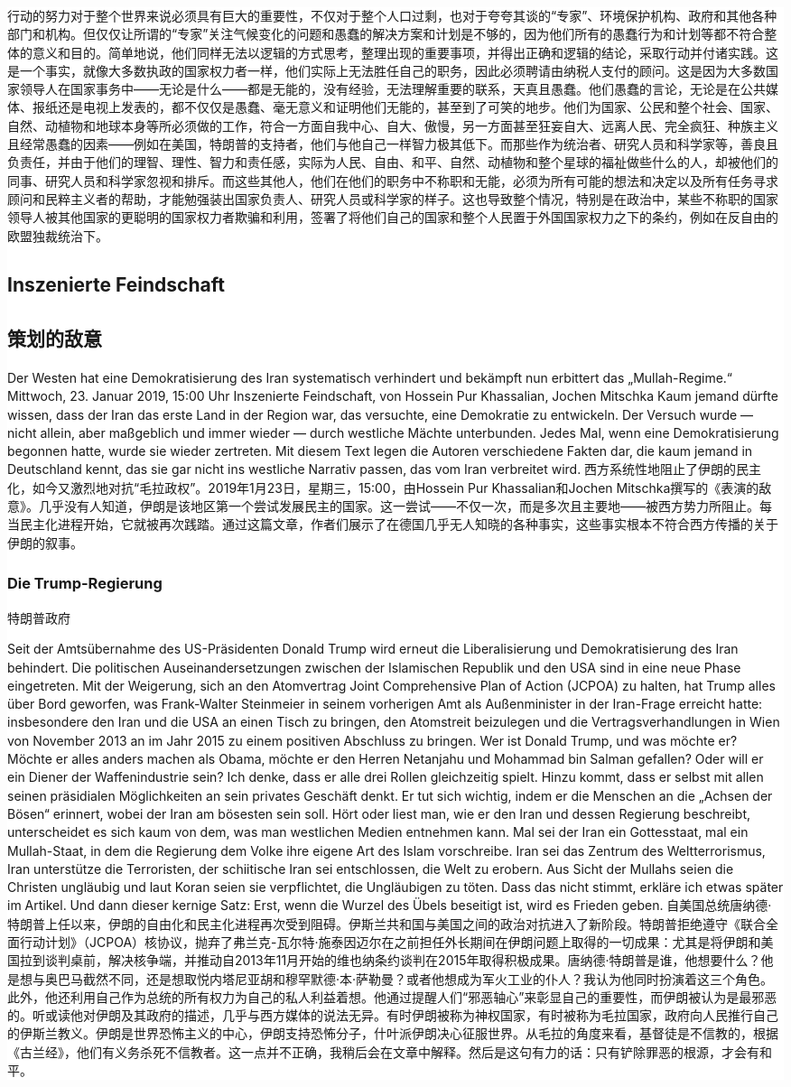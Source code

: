 行动的努力对于整个世界来说必须具有巨大的重要性，不仅对于整个人口过剩，也对于夸夸其谈的“专家”、环境保护机构、政府和其他各种部门和机构。但仅仅让所谓的“专家”关注气候变化的问题和愚蠢的解决方案和计划是不够的，因为他们所有的愚蠢行为和计划等都不符合整体的意义和目的。简单地说，他们同样无法以逻辑的方式思考，整理出现的重要事项，并得出正确和逻辑的结论，采取行动并付诸实践。这是一个事实，就像大多数执政的国家权力者一样，他们实际上无法胜任自己的职务，因此必须聘请由纳税人支付的顾问。这是因为大多数国家领导人在国家事务中——无论是什么——都是无能的，没有经验，无法理解重要的联系，天真且愚蠢。他们愚蠢的言论，无论是在公共媒体、报纸还是电视上发表的，都不仅仅是愚蠢、毫无意义和证明他们无能的，甚至到了可笑的地步。他们为国家、公民和整个社会、国家、自然、动植物和地球本身等所必须做的工作，符合一方面自我中心、自大、傲慢，另一方面甚至狂妄自大、远离人民、完全疯狂、种族主义且经常愚蠢的因素——例如在美国，特朗普的支持者，他们与他自己一样智力极其低下。而那些作为统治者、研究人员和科学家等，善良且负责任，并由于他们的理智、理性、智力和责任感，实际为人民、自由、和平、自然、动植物和整个星球的福祉做些什么的人，却被他们的同事、研究人员和科学家忽视和排斥。而这些其他人，他们在他们的职务中不称职和无能，必须为所有可能的想法和决定以及所有任务寻求顾问和民粹主义者的帮助，才能勉强装出国家负责人、研究人员或科学家的样子。这也导致整个情况，特别是在政治中，某些不称职的国家领导人被其他国家的更聪明的国家权力者欺骗和利用，签署了将他们自己的国家和整个人民置于外国国家权力之下的条约，例如在反自由的欧盟独裁统治下。

## Inszenierte Feindschaft
## 策划的敌意

Der Westen hat eine Demokratisierung des Iran systematisch verhindert und bekämpft nun erbittert das „Mullah-Regime.“ Mittwoch, 23. Januar 2019, 15:00 Uhr Inszenierte Feindschaft, von Hossein Pur Khassalian, Jochen Mitschka Kaum jemand dürfte wissen, dass der Iran das erste Land in der Region war, das versuchte, eine Demokratie zu entwickeln. Der Versuch wurde — nicht allein, aber maßgeblich und immer wieder — durch westliche Mächte unterbunden. Jedes Mal, wenn eine Demokratisierung begonnen hatte, wurde sie wieder zertreten. Mit diesem Text legen die Autoren verschiedene Fakten dar, die kaum jemand in Deutschland kennt, das sie gar nicht ins westliche Narrativ passen, das vom Iran verbreitet wird.
西方系统性地阻止了伊朗的民主化，如今又激烈地对抗“毛拉政权”。2019年1月23日，星期三，15:00，由Hossein Pur Khassalian和Jochen Mitschka撰写的《表演的敌意》。几乎没有人知道，伊朗是该地区第一个尝试发展民主的国家。这一尝试——不仅一次，而是多次且主要地——被西方势力所阻止。每当民主化进程开始，它就被再次践踏。通过这篇文章，作者们展示了在德国几乎无人知晓的各种事实，这些事实根本不符合西方传播的关于伊朗的叙事。

### Die Trump-Regierung
特朗普政府

Seit der Amtsübernahme des US-Präsidenten Donald Trump wird erneut die Liberalisierung und Demokratisierung des Iran behindert. Die politischen Auseinandersetzungen zwischen der Islamischen Republik und den USA sind in eine neue Phase eingetreten. Mit der Weigerung, sich an den Atomvertrag Joint Comprehensive Plan of Action (JCPOA) zu halten, hat Trump alles über Bord geworfen, was Frank-Walter Steinmeier in seinem vorherigen Amt als Außenminister in der Iran-Frage erreicht hatte: insbesondere den Iran und die USA an einen Tisch zu bringen, den Atomstreit beizulegen und die Vertragsverhandlungen in Wien von November 2013 an im Jahr 2015 zu einem positiven Abschluss zu bringen. Wer ist Donald Trump, und was möchte er? Möchte er alles anders machen als Obama, möchte er den Herren Netanjahu und Mohammad bin Salman gefallen? Oder will er ein Diener der Waffenindustrie sein? Ich denke, dass er alle drei Rollen gleichzeitig spielt. Hinzu kommt, dass er selbst mit allen seinen präsidialen Möglichkeiten an sein privates Geschäft denkt. Er tut sich wichtig, indem er die Menschen an die „Achsen der Bösen“ erinnert, wobei der Iran am bösesten sein soll. Hört oder liest man, wie er den Iran und dessen Regierung beschreibt, unterscheidet es sich kaum von dem, was man westlichen Medien entnehmen kann. Mal sei der Iran ein Gottesstaat, mal ein Mullah-Staat, in dem die Regierung dem Volke ihre eigene Art des Islam vorschreibe. Iran sei das Zentrum des Weltterrorismus, Iran unterstütze die Terroristen, der schiitische Iran sei entschlossen, die Welt zu erobern. Aus Sicht der Mullahs seien die Christen ungläubig und laut Koran seien sie verpflichtet, die Ungläubigen zu töten. Dass das nicht stimmt, erkläre ich etwas später im Artikel. Und dann dieser kernige Satz: Erst, wenn die Wurzel des Übels beseitigt ist, wird es Frieden geben.
自美国总统唐纳德·特朗普上任以来，伊朗的自由化和民主化进程再次受到阻碍。伊斯兰共和国与美国之间的政治对抗进入了新阶段。特朗普拒绝遵守《联合全面行动计划》（JCPOA）核协议，抛弃了弗兰克-瓦尔特·施泰因迈尔在之前担任外长期间在伊朗问题上取得的一切成果：尤其是将伊朗和美国拉到谈判桌前，解决核争端，并推动自2013年11月开始的维也纳条约谈判在2015年取得积极成果。唐纳德·特朗普是谁，他想要什么？他是想与奥巴马截然不同，还是想取悦内塔尼亚胡和穆罕默德·本·萨勒曼？或者他想成为军火工业的仆人？我认为他同时扮演着这三个角色。此外，他还利用自己作为总统的所有权力为自己的私人利益着想。他通过提醒人们“邪恶轴心”来彰显自己的重要性，而伊朗被认为是最邪恶的。听或读他对伊朗及其政府的描述，几乎与西方媒体的说法无异。有时伊朗被称为神权国家，有时被称为毛拉国家，政府向人民推行自己的伊斯兰教义。伊朗是世界恐怖主义的中心，伊朗支持恐怖分子，什叶派伊朗决心征服世界。从毛拉的角度来看，基督徒是不信教的，根据《古兰经》，他们有义务杀死不信教者。这一点并不正确，我稍后会在文章中解释。然后是这句有力的话：只有铲除罪恶的根源，才会有和平。
